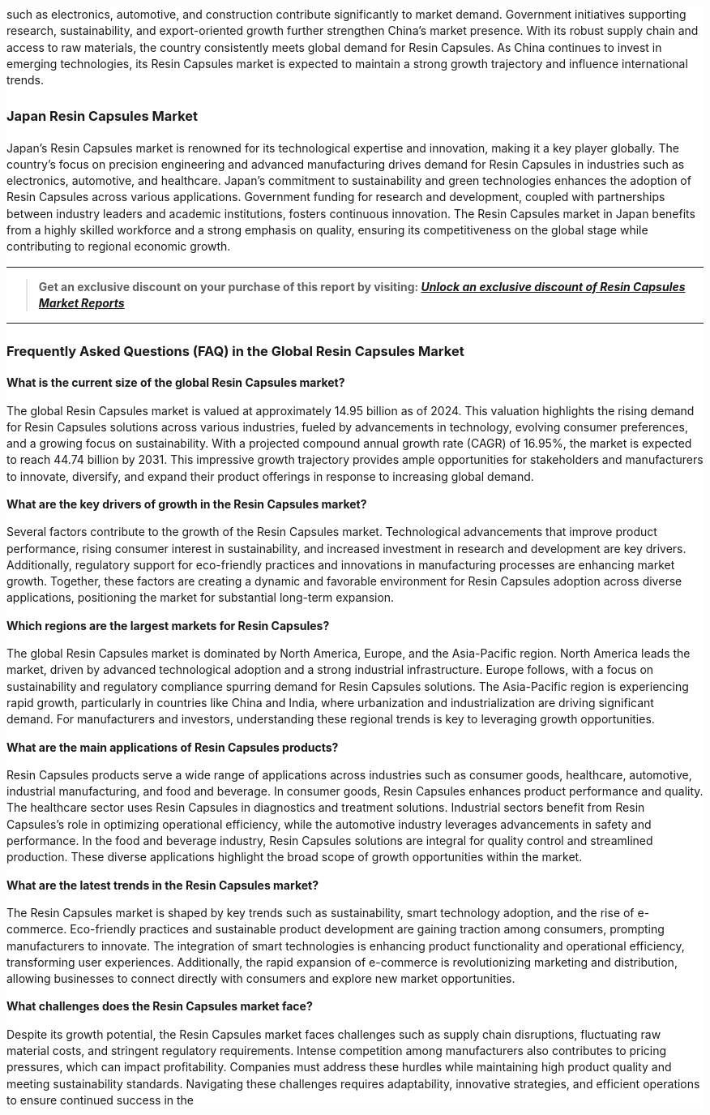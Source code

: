 such as electronics, automotive, and construction contribute significantly to market demand. Government initiatives supporting research, sustainability, and export-oriented growth further strengthen China&rsquo;s market presence. With its robust supply chain and access to raw materials, the country consistently meets global demand for Resin Capsules. As China continues to invest in emerging technologies, its Resin Capsules market is expected to maintain a strong growth trajectory and influence international trends.</p><h3>Japan Resin Capsules Market</h3><p>Japan&rsquo;s Resin Capsules market is renowned for its technological expertise and innovation, making it a key player globally. The country&rsquo;s focus on precision engineering and advanced manufacturing drives demand for Resin Capsules in industries such as electronics, automotive, and healthcare. Japan&rsquo;s commitment to sustainability and green technologies enhances the adoption of Resin Capsules across various applications. Government funding for research and development, coupled with partnerships between industry leaders and academic institutions, fosters continuous innovation. The Resin Capsules market in Japan benefits from a highly skilled workforce and a strong emphasis on quality, ensuring its competitiveness on the global stage while contributing to regional economic growth.</p><hr /><blockquote><p><strong>Get an exclusive discount on your purchase of this report by visiting: <em><a href="://marketresearchpulse.com/ask-for-discount/56055?utm_source=Github&amp;utm_medium=0111">Unlock an exclusive discount of Resin Capsules Market Reports</a></em>&nbsp;</strong></p></blockquote><hr /><h3>Frequently Asked Questions (FAQ) in the Global Resin Capsules Market</h3><p><strong>What is the current size of the global Resin Capsules market?</strong></p><p>The global Resin Capsules market is valued at approximately 14.95 billion as of 2024. This valuation highlights the rising demand for Resin Capsules solutions across various industries, fueled by advancements in technology, evolving consumer preferences, and a growing focus on sustainability. With a projected compound annual growth rate (CAGR) of 16.95%, the market is expected to reach 44.74 billion by 2031. This impressive growth trajectory provides ample opportunities for stakeholders and manufacturers to innovate, diversify, and expand their product offerings in response to increasing global demand.</p><p><strong>What are the key drivers of growth in the Resin Capsules market?</strong></p><p>Several factors contribute to the growth of the Resin Capsules market. Technological advancements that improve product performance, rising consumer interest in sustainability, and increased investment in research and development are key drivers. Additionally, regulatory support for eco-friendly practices and innovations in manufacturing processes are enhancing market growth. Together, these factors are creating a dynamic and favorable environment for Resin Capsules adoption across diverse applications, positioning the market for substantial long-term expansion.</p><p><strong>Which regions are the largest markets for Resin Capsules?</strong></p><p>The global Resin Capsules market is dominated by North America, Europe, and the Asia-Pacific region. North America leads the market, driven by advanced technological adoption and a strong industrial infrastructure. Europe follows, with a focus on sustainability and regulatory compliance spurring demand for Resin Capsules solutions. The Asia-Pacific region is experiencing rapid growth, particularly in countries like China and India, where urbanization and industrialization are driving significant demand. For manufacturers and investors, understanding these regional trends is key to leveraging growth opportunities.</p><p><strong>What are the main applications of Resin Capsules products?</strong></p><p>Resin Capsules products serve a wide range of applications across industries such as consumer goods, healthcare, automotive, industrial manufacturing, and food and beverage. In consumer goods, Resin Capsules enhances product performance and quality. The healthcare sector uses Resin Capsules in diagnostics and treatment solutions. Industrial sectors benefit from Resin Capsules&rsquo;s role in optimizing operational efficiency, while the automotive industry leverages advancements in safety and performance. In the food and beverage industry, Resin Capsules solutions are integral for quality control and streamlined production. These diverse applications highlight the broad scope of growth opportunities within the market.</p><p><strong>What are the latest trends in the Resin Capsules market?</strong></p><p>The Resin Capsules market is shaped by key trends such as sustainability, smart technology adoption, and the rise of e-commerce. Eco-friendly practices and sustainable product development are gaining traction among consumers, prompting manufacturers to innovate. The integration of smart technologies is enhancing product functionality and operational efficiency, transforming user experiences. Additionally, the rapid expansion of e-commerce is revolutionizing marketing and distribution, allowing businesses to connect directly with consumers and explore new market opportunities.</p><p><strong>What challenges does the Resin Capsules market face?</strong></p><p>Despite its growth potential, the Resin Capsules market faces challenges such as supply chain disruptions, fluctuating raw material costs, and stringent regulatory requirements. Intense competition among manufacturers also contributes to pricing pressures, which can impact profitability. Companies must address these hurdles while maintaining high product quality and meeting sustainability standards. Navigating these challenges requires adaptability, innovative strategies, and efficient operations to ensure continued success in the